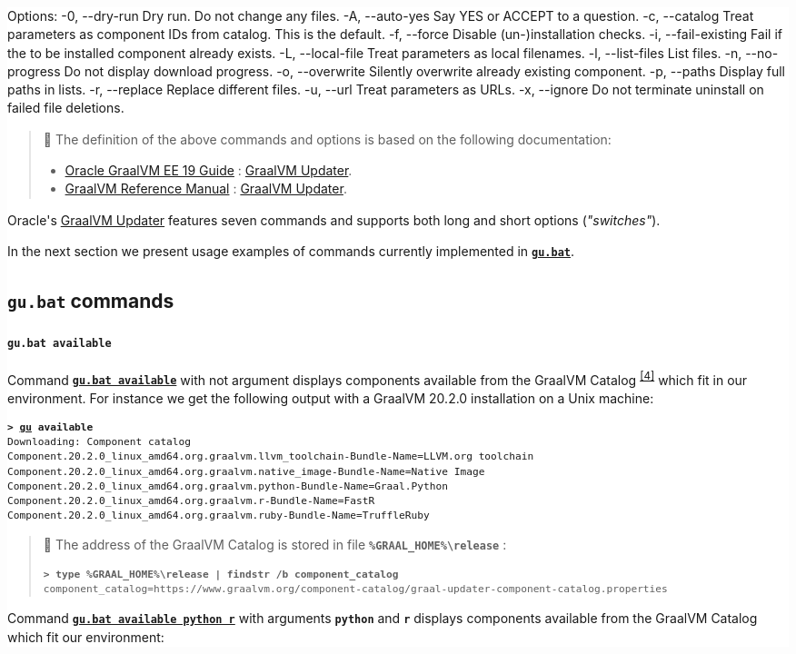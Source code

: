   Options:
    -0, --dry-run                    Dry run. Do not change any files.
    -A, --auto-yes                   Say YES or ACCEPT to a question.
    -c, --catalog                    Treat parameters as component IDs from catalog. This is the default.
    -f, --force                      Disable (un-)installation checks.
    -i, --fail-existing              Fail if the to be installed component already exists.
    -L, --local-file                 Treat parameters as local filenames.
    -l, --list-files                 List files.
    -n, --no-progress                Do not display download progress.
    -o, --overwrite                  Silently overwrite already existing component.
    -p, --paths                      Display full paths in lists.
    -r, --replace                    Replace different files.
    -u, --url                        Treat parameters as URLs.
    -x, --ignore                     Do not terminate uninstall on failed file deletions.</pre>

> **:mag_right:** The definition of the above commands and options is based on the following documentation:
> - [Oracle GraalVM EE 19 Guide](graalvm_ee_refman) : [GraalVM Updater][gu_ee_refman].
> - [GraalVM Reference Manual](graalvm_refman) : [GraalVM Updater][gu_refman].

Oracle's [GraalVM Updater][gu_refman] features seven commands and supports both long and short options (*"switches"*).

In the next section we present usage examples of commands currently implemented in [**`gu.bat`**](bin/gu.bat).

## <span id="commands">**`gu.bat`** commands</span>

#### <span id="gu_available">`gu.bat available`</span>

Command [**`gu.bat available`**](bin/gu.bat) with not argument displays components available from the GraalVM Catalog <sup id="anchor_04a"><a href="#footnote_04">[4]</a></sup> which fit in our environment. For instance we get the following output with a GraalVM 20.2.0 installation on a Unix machine:

<pre style="font-size:80%;">
<b>&gt; <a href="bin/gu.bat">gu</a> available</b>
Downloading: Component catalog
Component.20.2.0_linux_amd64.org.graalvm.llvm_toolchain-Bundle-Name=LLVM.org toolchain
Component.20.2.0_linux_amd64.org.graalvm.native_image-Bundle-Name=Native Image
Component.20.2.0_linux_amd64.org.graalvm.python-Bundle-Name=Graal.Python
Component.20.2.0_linux_amd64.org.graalvm.r-Bundle-Name=FastR
Component.20.2.0_linux_amd64.org.graalvm.ruby-Bundle-Name=TruffleRuby
</pre>

> **:mag_right:** The address of the GraalVM Catalog is stored in file **`%GRAAL_HOME%\release`** :
> <pre style="font-size:80%;">
> <b>&gt; type %GRAAL_HOME%\release | findstr /b component_catalog</b>
> component_catalog=https://www.graalvm.org/component-catalog/graal-updater-component-catalog.properties
> </pre>

Command [**`gu.bat available python r`**](bin/gu.bat) with arguments **`python`** and **`r`** displays components available from the GraalVM Catalog which fit our environment:


[git_downloads]: https://git-scm.com/download/win
[git_relnotes]: https://raw.githubusercontent.com/git/git/master/Documentation/RelNotes/2.30.0.txt
[graalpython]: https://github.com/graalvm/graalpython
[graalvm]: https://www.graalvm.org/
[graalvm_downloads]: https://github.com/graalvm/graalvm-ce-builds/releases
[graalvm_ee_refman]: https://docs.oracle.com/en/graalvm/enterprise/20/guide/
[graalvm_refman]: https://www.graalvm.org/docs/reference-manual/
[graalvm_relnotes]: https://www.graalvm.org/docs/release-notes/20_1/
[gu_ee_refman]: https://docs.oracle.com/en/graalvm/enterprise/20/guide/reference/graalvm-updater.html
[gu_refman]: https://www.graalvm.org/docs/reference-manual/install-components/
[linux_opt]: https://tldp.org/LDP/Linux-Filesystem-Hierarchy/html/opt.html
[powershell]: https://docs.microsoft.com/en-us/powershell/scripting/
[squeak]: https://squeak.org/
[trufflesqueak]: https://github.com/hpi-swa/trufflesqueak
[trufflesqueak_downloads]: https://github.com/hpi-swa/trufflesqueak/releases/
[windows_limitation]: https://support.microsoft.com/en-gb/help/830473/command-prompt-cmd-exe-command-line-string-limitation
[windows_subst]: https://docs.microsoft.com/en-us/windows-server/administration/windows-commands/subst
[zip_archive]: https://www.howtogeek.com/178146/htg-explains-everything-you-need-to-know-about-zipped-files/